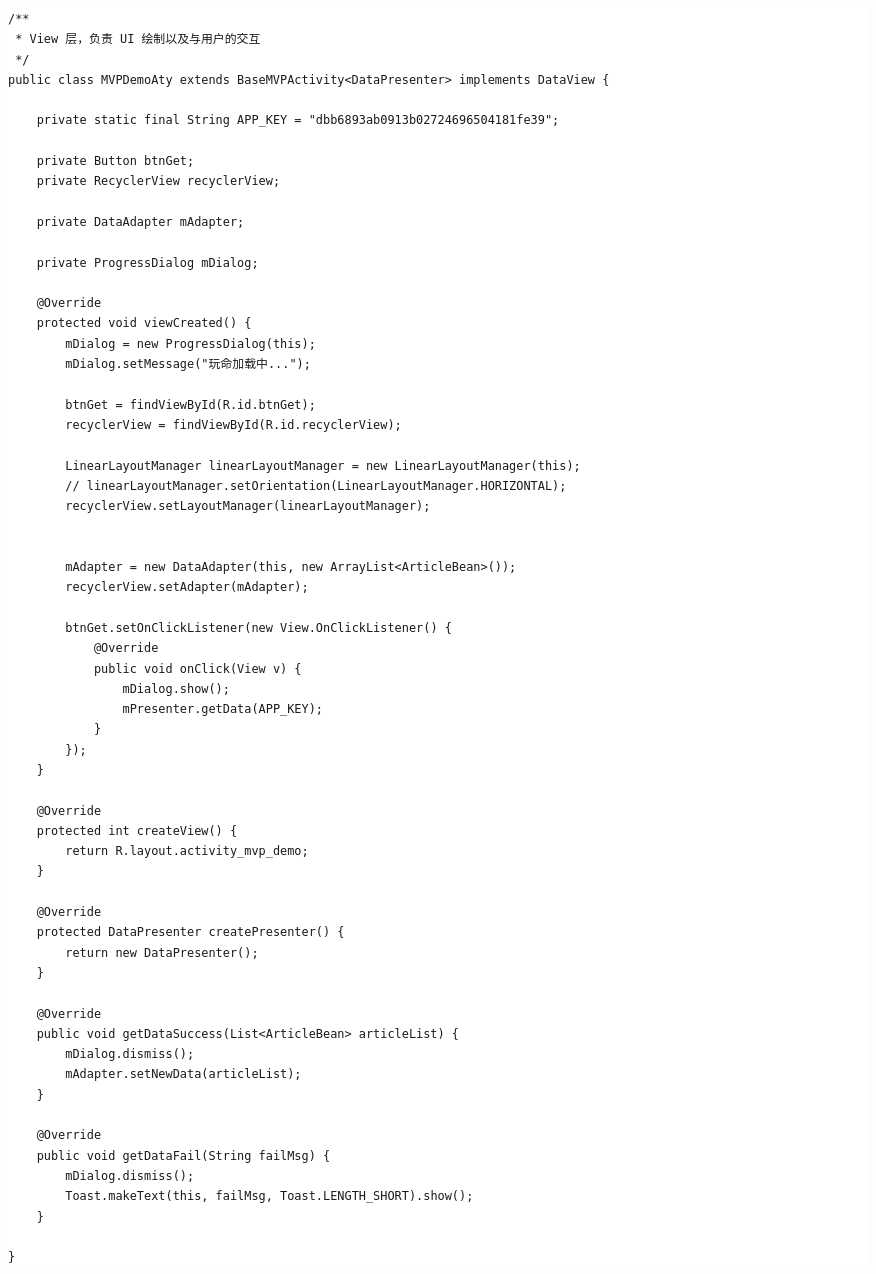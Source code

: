 ```
/**
 * View 层，负责 UI 绘制以及与用户的交互
 */
public class MVPDemoAty extends BaseMVPActivity<DataPresenter> implements DataView {

    private static final String APP_KEY = "dbb6893ab0913b02724696504181fe39";

    private Button btnGet;
    private RecyclerView recyclerView;

    private DataAdapter mAdapter;

    private ProgressDialog mDialog;

    @Override
    protected void viewCreated() {
        mDialog = new ProgressDialog(this);
        mDialog.setMessage("玩命加载中...");

        btnGet = findViewById(R.id.btnGet);
        recyclerView = findViewById(R.id.recyclerView);

        LinearLayoutManager linearLayoutManager = new LinearLayoutManager(this);
        // linearLayoutManager.setOrientation(LinearLayoutManager.HORIZONTAL);
        recyclerView.setLayoutManager(linearLayoutManager);


        mAdapter = new DataAdapter(this, new ArrayList<ArticleBean>());
        recyclerView.setAdapter(mAdapter);

        btnGet.setOnClickListener(new View.OnClickListener() {
            @Override
            public void onClick(View v) {
                mDialog.show();
                mPresenter.getData(APP_KEY);
            }
        });
    }

    @Override
    protected int createView() {
        return R.layout.activity_mvp_demo;
    }

    @Override
    protected DataPresenter createPresenter() {
        return new DataPresenter();
    }

    @Override
    public void getDataSuccess(List<ArticleBean> articleList) {
        mDialog.dismiss();
        mAdapter.setNewData(articleList);
    }

    @Override
    public void getDataFail(String failMsg) {
        mDialog.dismiss();
        Toast.makeText(this, failMsg, Toast.LENGTH_SHORT).show();
    }

}
```